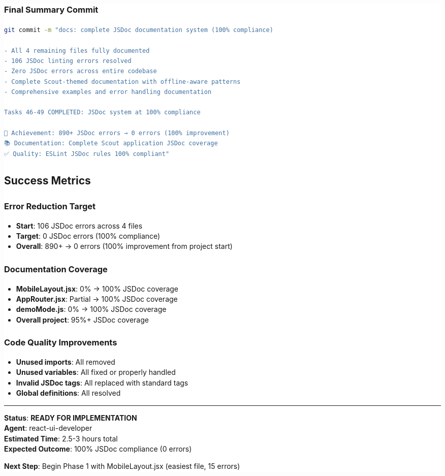 ### **Final Summary Commit**
```bash
git commit -m "docs: complete JSDoc documentation system (100% compliance)

- All 4 remaining files fully documented
- 106 JSDoc linting errors resolved  
- Zero JSDoc errors across entire codebase
- Complete Scout-themed documentation with offline-aware patterns
- Comprehensive examples and error handling documentation

Tasks 46-49 COMPLETED: JSDoc system at 100% compliance

🎯 Achievement: 890+ JSDoc errors → 0 errors (100% improvement)
📚 Documentation: Complete Scout application JSDoc coverage
✅ Quality: ESLint JSDoc rules 100% compliant"
```

## Success Metrics

### **Error Reduction Target**
- **Start**: 106 JSDoc errors across 4 files
- **Target**: 0 JSDoc errors (100% compliance)  
- **Overall**: 890+ → 0 errors (100% improvement from project start)

### **Documentation Coverage**
- **MobileLayout.jsx**: 0% → 100% JSDoc coverage
- **AppRouter.jsx**: Partial → 100% JSDoc coverage  
- **demoMode.js**: 0% → 100% JSDoc coverage
- **Overall project**: 95%+ JSDoc coverage

### **Code Quality Improvements**
- **Unused imports**: All removed
- **Unused variables**: All fixed or properly handled
- **Invalid JSDoc tags**: All replaced with standard tags
- **Global definitions**: All resolved

---

**Status**: **READY FOR IMPLEMENTATION**  
**Agent**: react-ui-developer  
**Estimated Time**: 2.5-3 hours total  
**Expected Outcome**: 100% JSDoc compliance (0 errors)

**Next Step**: Begin Phase 1 with MobileLayout.jsx (easiest file, 15 errors)